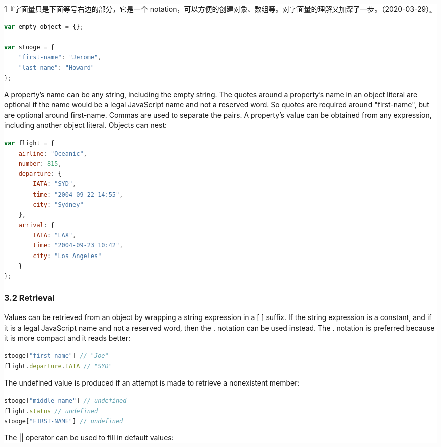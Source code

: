 1『字面量只是下面等号右边的部分，它是一个 notation，可以方便的创建对象、数组等。对字面量的理解又加深了一步。（2020-03-29）』

```js
var empty_object = {};

var stooge = {
    "first-name": "Jerome",
    "last-name": "Howard"
};
```

A property’s name can be any string, including the empty string. The quotes around a property’s name in an object literal are optional if the name would be a legal JavaScript name and not a reserved word. So quotes are required around "first-name", but are optional around first-name. Commas are used to separate the pairs. A property’s value can be obtained from any expression, including another object literal. Objects can nest:

```js
var flight = {
    airline: "Oceanic",
    number: 815,
    departure: {
        IATA: "SYD",
        time: "2004-09-22 14:55",
        city: "Sydney"
    },
    arrival: {
        IATA: "LAX",
        time: "2004-09-23 10:42",
        city: "Los Angeles"
    }
};
```

### 3.2 Retrieval

Values can be retrieved from an object by wrapping a string expression in a [ ] suffix. If the string expression is a constant, and if it is a legal JavaScript name and not a reserved word, then the . notation can be used instead. The . notation is preferred because it is more compact and it reads better:

```js
stooge["first-name"] // "Joe"
flight.departure.IATA // "SYD"
```

The undefined value is produced if an attempt is made to retrieve a nonexistent member:

```js
stooge["middle-name"] // undefined
flight.status // undefined
stooge["FIRST-NAME"] // undefined
```

The || operator can be used to fill in default values: 
